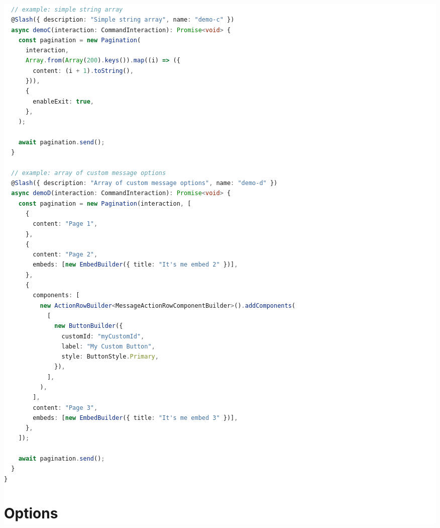 ```ts
  // example: simple string array
  @Slash({ description: "Simple string array", name: "demo-c" })
  async demoC(interaction: CommandInteraction): Promise<void> {
    const pagination = new Pagination(
      interaction,
      Array.from(Array(200).keys()).map((i) => ({
        content: (i + 1).toString(),
      })),
      {
        enableExit: true,
      },
    );

    await pagination.send();
  }

  // example: array of custom message options
  @Slash({ description: "Array of custom message options", name: "demo-d" })
  async demoD(interaction: CommandInteraction): Promise<void> {
    const pagination = new Pagination(interaction, [
      {
        content: "Page 1",
      },
      {
        content: "Page 2",
        embeds: [new EmbedBuilder({ title: "It's me embed 2" })],
      },
      {
        components: [
          new ActionRowBuilder<MessageActionRowComponentBuilder>().addComponents(
            [
              new ButtonBuilder({
                customId: "myCustomId",
                label: "My Custom Button",
                style: ButtonStyle.Primary,
              }),
            ],
          ),
        ],
        content: "Page 3",
        embeds: [new EmbedBuilder({ title: "It's me embed 3" })],
      },
    ]);

    await pagination.send();
  }
}
```

# Options

